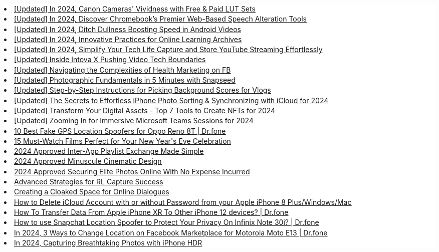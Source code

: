 <li><a href="https://article-helps.techidaily.com/updated-in-2024-canon-cameras-vividness-with-free-and-paid-lut-sets/"><u>[Updated] In 2024, Canon Cameras' Vividness with Free & Paid LUT Sets</u></a></li>
<li><a href="https://article-helps.techidaily.com/updated-in-2024-discover-chromebooks-premier-web-based-speech-alteration-tools/"><u>[Updated] In 2024, Discover Chromebook’s Premier Web-Based Speech Alteration Tools</u></a></li>
<li><a href="https://article-helps.techidaily.com/updated-in-2024-ditch-dullness-boosting-speed-in-android-videos/"><u>[Updated] In 2024, Ditch Dullness Boosting Speed in Android Videos</u></a></li>
<li><a href="https://desktop-recording.techidaily.com/updated-in-2024-innovative-practices-for-online-learning-archives/"><u>[Updated] In 2024, Innovative Practices for Online Learning Archives</u></a></li>
<li><a href="https://on-screen-recording.techidaily.com/updated-in-2024-simplify-your-tech-life-capture-and-store-youtube-streaming-effortlessly/"><u>[Updated] In 2024, Simplify Your Tech Life Capture and Store YouTube Streaming Effortlessly</u></a></li>
<li><a href="https://article-helps.techidaily.com/updated-inside-intova-x-pushing-video-tech-boundaries/"><u>[Updated] Inside Intova X Pushing Video Tech Boundaries</u></a></li>
<li><a href="https://extra-approaches.techidaily.com/updated-navigating-the-complexities-of-health-marketing-on-fb/"><u>[Updated] Navigating the Complexities of Health Marketing on FB</u></a></li>
<li><a href="https://extra-skills.techidaily.com/updated-photographic-fundamentals-in-5-minutes-with-snapseed/"><u>[Updated] Photographic Fundamentals in 5 Minutes with Snapseed</u></a></li>
<li><a href="https://fox-helps.techidaily.com/updated-step-by-step-instructions-for-picking-background-scores-for-vlogs/"><u>[Updated] Step-by-Step Instructions for Picking Background Scores for Vlogs</u></a></li>
<li><a href="https://article-helps.techidaily.com/updated-the-secrets-to-effortless-iphone-photo-sorting-and-synchronizing-with-icloud-for-2024/"><u>[Updated] The Secrets to Effortless iPhone Photo Sorting & Synchronizing with iCloud for 2024</u></a></li>
<li><a href="https://article-helps.techidaily.com/updated-transform-your-digital-assets-top-7-tools-to-create-nfts-for-2024/"><u>[Updated] Transform Your Digital Assets - Top 7 Tools to Create NFTs for 2024</u></a></li>
<li><a href="https://article-helps.techidaily.com/updated-zooming-in-for-immersive-microsoft-teams-sessions-for-2024/"><u>[Updated] Zooming In for Immersive Microsoft Teams Sessions for 2024</u></a></li>
<li><a href="https://location-fake.techidaily.com/10-best-fake-gps-location-spoofers-for-oppo-reno-8t-drfone-by-drfone-virtual-android/"><u>10 Best Fake GPS Location Spoofers for Oppo Reno 8T | Dr.fone</u></a></li>
<li><a href="https://vp-tips.techidaily.com/15-must-watch-films-perfect-for-your-new-years-eve-celebration/"><u>15 Must-Watch Films Perfect for Your New Year's Eve Celebration</u></a></li>
<li><a href="https://fox-http.techidaily.com/2024-approved-inter-app-playlist-exchange-made-simple/"><u>2024 Approved Inter-App Playlist Exchange Made Simple</u></a></li>
<li><a href="https://extra-support.techidaily.com/2024-approved-minuscule-cinematic-design/"><u>2024 Approved Minuscule Cinematic Design</u></a></li>
<li><a href="https://some-guidance.techidaily.com/2024-approved-securing-elite-photos-online-with-no-expense-incurred/"><u>2024 Approved Securing Elite Photos Online With No Expense Incurred</u></a></li>
<li><a href="https://screen-capture.techidaily.com/advanced-strategies-for-rl-capture-success/"><u>Advanced Strategies for RL Capture Success</u></a></li>
<li><a href="https://facebook.techidaily.com/creating-a-cloaked-space-for-online-dialogues/"><u>Creating a Cloaked Space for Online Dialogues</u></a></li>
<li><a href="https://activate-lock.techidaily.com/how-to-delete-icloud-account-with-or-without-password-from-your-apple-iphone-8-pluswindowsmac-by-drfone-ios/"><u>How to Delete iCloud Account with or without Password from your Apple iPhone 8 Plus/Windows/Mac</u></a></li>
<li><a href="https://techidaily.com/how-to-transfer-data-from-apple-iphone-xr-to-other-iphone-12-devices-drfone-by-drfone-transfer-data-from-ios-transfer-data-from-ios/"><u>How To Transfer Data From Apple iPhone XR To Other iPhone 12 devices? | Dr.fone</u></a></li>
<li><a href="https://fix-guide.techidaily.com/how-to-use-snapchat-location-spoofer-to-protect-your-privacy-on-infinix-note-30i-drfone-by-drfone-virtual-android/"><u>How to use Snapchat Location Spoofer to Protect Your Privacy On Infinix Note 30i? | Dr.fone</u></a></li>
<li><a href="https://change-location.techidaily.com/in-2024-3-ways-to-change-location-on-facebook-marketplace-for-motorola-moto-e13-drfone-by-drfone-virtual-android/"><u>In 2024, 3 Ways to Change Location on Facebook Marketplace for Motorola Moto E13 | Dr.fone</u></a></li>
<li><a href="https://article-helps.techidaily.com/in-2024-capturing-breathtaking-photos-with-iphone-hdr/"><u>In 2024, Capturing Breathtaking Photos with iPhone HDR</u></a></li>